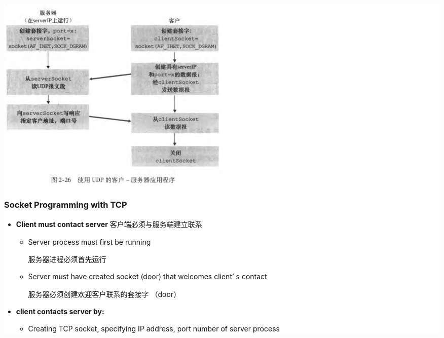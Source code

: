 <img src="imgs/week3/img17.png" style="zoom:50%;" />

### Socket Programming with TCP

- **Client must contact server** 客户端必须与服务端建立联系

  - Server process must first be running

    服务器进程必须首先运行

  - Server must have created socket (door) that welcomes client’ s contact

    服务器必须创建欢迎客户联系的套接字 （door）

- **client contacts server by:**

  - Creating TCP socket, specifying IP address, port number of server process

